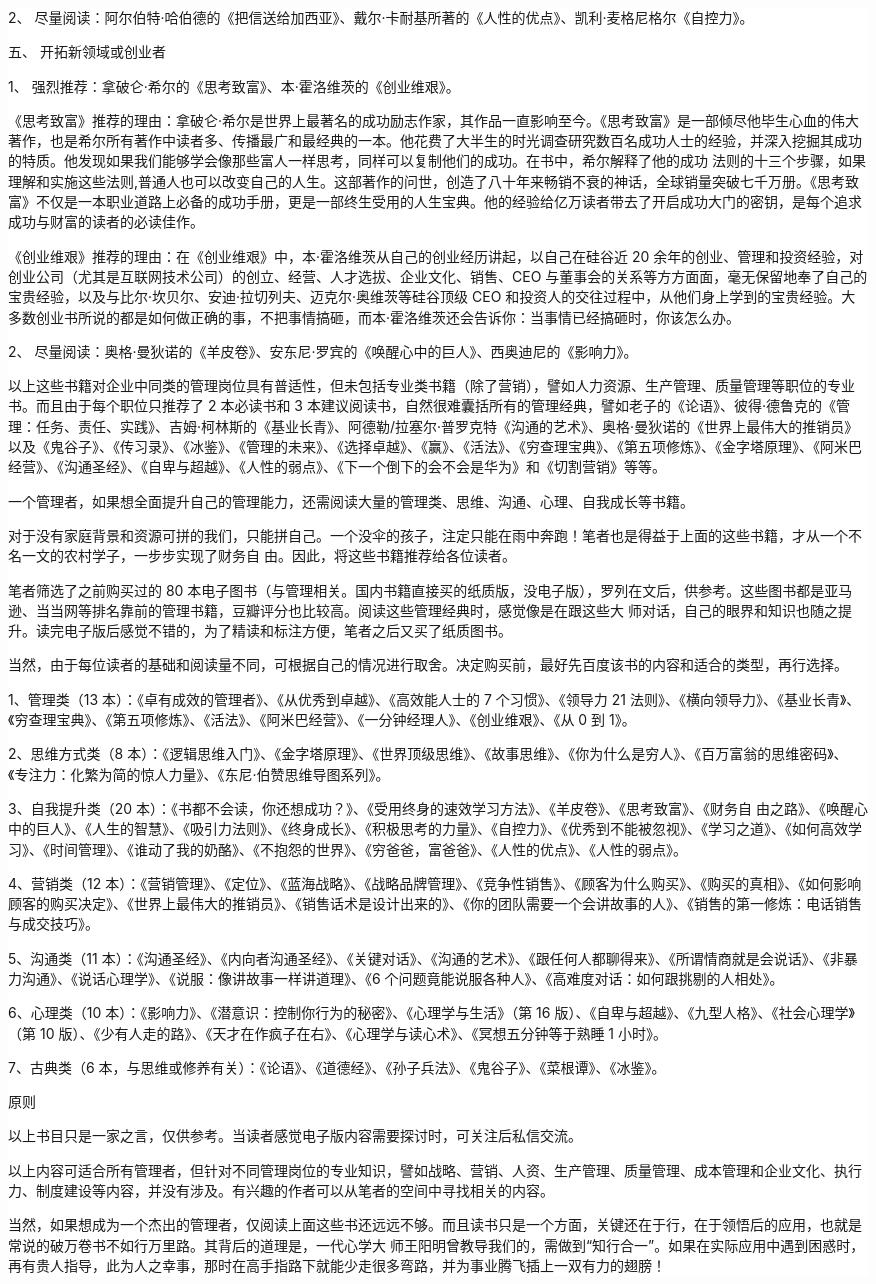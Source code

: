 2、 尽量阅读：阿尔伯特·哈伯德的《把信送给加西亚》、戴尔·卡耐基所著的《人性的优点》、凯利·麦格尼格尔《自控力》。

五、 开拓新领域或创业者

1、 强烈推荐：拿破仑·希尔的《思考致富》、本·霍洛维茨的《创业维艰》。

《思考致富》推荐的理由：拿破仑·希尔是世界上最著名的成功励志作家，其作品一直影响至今。《思考致富》是一部倾尽他毕生心血的伟大著作，也是希尔所有著作中读者多、传播最广和最经典的一本。他花费了大半生的时光调查研究数百名成功人士的经验，并深入挖掘其成功的特质。他发现如果我们能够学会像那些富人一样思考，同样可以复制他们的成功。在书中，希尔解释了他的成功 法则的十三个步骤，如果理解和实施这些法则,普通人也可以改变自己的人生。这部著作的问世，创造了八十年来畅销不衰的神话，全球销量突破七千万册。《思考致富》不仅是一本职业道路上必备的成功手册，更是一部终生受用的人生宝典。他的经验给亿万读者带去了开启成功大门的密钥，是每个追求成功与财富的读者的必读佳作。

《创业维艰》推荐的理由：在《创业维艰》中，本·霍洛维茨从自己的创业经历讲起，以自己在硅谷近 20 余年的创业、管理和投资经验，对创业公司（尤其是互联网技术公司）的创立、经营、人才选拔、企业文化、销售、CEO 与董事会的关系等方方面面，毫无保留地奉了自己的宝贵经验，以及与比尔·坎贝尔、安迪·拉切列夫、迈克尔·奥维茨等硅谷顶级 CEO 和投资人的交往过程中，从他们身上学到的宝贵经验。大多数创业书所说的都是如何做正确的事，不把事情搞砸，而本·霍洛维茨还会告诉你：当事情已经搞砸时，你该怎么办。

2、 尽量阅读：奥格·曼狄诺的《羊皮卷》、安东尼·罗宾的《唤醒心中的巨人》、西奥迪尼的《影响力》。

以上这些书籍对企业中同类的管理岗位具有普适性，但未包括专业类书籍（除了营销），譬如人力资源、生产管理、质量管理等职位的专业书。而且由于每个职位只推荐了 2 本必读书和 3 本建议阅读书，自然很难囊括所有的管理经典，譬如老子的《论语》、彼得·德鲁克的《管理：任务、责任、实践》、吉姆·柯林斯的《基业长青》、阿德勒/拉塞尔·普罗克特《沟通的艺术》、奥格·曼狄诺的《世界上最伟大的推销员》以及《鬼谷子》、《传习录》、《冰鉴》、《管理的未来》、《选择卓越》、《赢》、《活法》、《穷查理宝典》、《第五项修炼》、《金字塔原理》、《阿米巴经营》、《沟通圣经》、《自卑与超越》、《人性的弱点》、《下一个倒下的会不会是华为》和《切割营销》等等。

一个管理者，如果想全面提升自己的管理能力，还需阅读大量的管理类、思维、沟通、心理、自我成长等书籍。

对于没有家庭背景和资源可拼的我们，只能拼自己。一个没伞的孩子，注定只能在雨中奔跑！笔者也是得益于上面的这些书籍，才从一个不名一文的农村学子，一步步实现了财务自 由。因此，将这些书籍推荐给各位读者。

笔者筛选了之前购买过的 80 本电子图书（与管理相关。国内书籍直接买的纸质版，没电子版），罗列在文后，供参考。这些图书都是亚马逊、当当网等排名靠前的管理书籍，豆瓣评分也比较高。阅读这些管理经典时，感觉像是在跟这些大 师对话，自己的眼界和知识也随之提升。读完电子版后感觉不错的，为了精读和标注方便，笔者之后又买了纸质图书。

当然，由于每位读者的基础和阅读量不同，可根据自己的情况进行取舍。决定购买前，最好先百度该书的内容和适合的类型，再行选择。

1、管理类（13 本）：《卓有成效的管理者》、《从优秀到卓越》、《高效能人士的 7 个习惯》、《领导力 21 法则》、《横向领导力》、《基业长青》、《穷查理宝典》、《第五项修炼》、《活法》、《阿米巴经营》、《一分钟经理人》、《创业维艰》、《从 0 到 1》。

2、思维方式类（8 本）：《逻辑思维入门》、《金字塔原理》、《世界顶级思维》、《故事思维》、《你为什么是穷人》、《百万富翁的思维密码》、《专注力：化繁为简的惊人力量》、《东尼·伯赞思维导图系列》。

3、自我提升类（20 本）：《书都不会读，你还想成功？》、《受用终身的速效学习方法》、《羊皮卷》、《思考致富》、《财务自 由之路》、《唤醒心中的巨人》、《人生的智慧》、《吸引力法则》、《终身成长》、《积极思考的力量》、《自控力》、《优秀到不能被忽视》、《学习之道》、《如何高效学习》、《时间管理》、《谁动了我的奶酪》、《不抱怨的世界》、《穷爸爸，富爸爸》、《人性的优点》、《人性的弱点》。

4、营销类（12 本）：《营销管理》、《定位》、《蓝海战略》、《战略品牌管理》、《竞争性销售》、《顾客为什么购买》、《购买的真相》、《如何影响顾客的购买决定》、《世界上最伟大的推销员》、《销售话术是设计出来的》、《你的团队需要一个会讲故事的人》、《销售的第一修炼：电话销售与成交技巧》。

5、沟通类（11 本）：《沟通圣经》、《内向者沟通圣经》、《关键对话》、《沟通的艺术》、《跟任何人都聊得来》、《所谓情商就是会说话》、《非暴 力沟通》、《说话心理学》、《说服：像讲故事一样讲道理》、《6 个问题竟能说服各种人》、《高难度对话：如何跟挑剔的人相处》。

6、心理类（10 本）：《影响力》、《潜意识：控制你行为的秘密》、《心理学与生活》（第 16 版）、《自卑与超越》、《九型人格》、《社会心理学》（第 10 版）、《少有人走的路》、《天才在作疯子在右》、《心理学与读心术》、《冥想五分钟等于熟睡 1 小时》。

7、古典类（6 本，与思维或修养有关）：《论语》、《道德经》、《孙子兵法》、《鬼谷子》、《菜根谭》、《冰鉴》。

原则

以上书目只是一家之言，仅供参考。当读者感觉电子版内容需要探讨时，可关注后私信交流。

以上内容可适合所有管理者，但针对不同管理岗位的专业知识，譬如战略、营销、人资、生产管理、质量管理、成本管理和企业文化、执行力、制度建设等内容，并没有涉及。有兴趣的作者可以从笔者的空间中寻找相关的内容。

当然，如果想成为一个杰出的管理者，仅阅读上面这些书还远远不够。而且读书只是一个方面，关键还在于行，在于领悟后的应用，也就是常说的破万卷书不如行万里路。其背后的道理是，一代心学大 师王阳明曾教导我们的，需做到“知行合一”。如果在实际应用中遇到困惑时，再有贵人指导，此为人之幸事，那时在高手指路下就能少走很多弯路，并为事业腾飞插上一双有力的翅膀！

